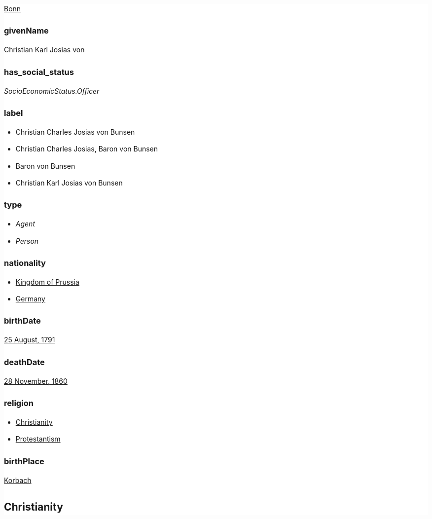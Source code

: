 
[Bonn](#Bonn)

### givenName


Christian Karl Josias von

### has_social_status


*SocioEconomicStatus.Officer*

### label

 - Christian Charles Josias von Bunsen

 - Christian Charles Josias, Baron von Bunsen

 - Baron von Bunsen

 - Christian Karl Josias von Bunsen

### type

 - *Agent*

 - *Person*

### nationality

 - [Kingdom of Prussia](#Kingdom-of-Prussia)

 - [Germany](#Germany)

### birthDate


[25 August, 1791](#25-August-1791)

### deathDate


[28 November, 1860](#28-November-1860)

### religion

 - [Christianity](#Christianity)

 - [Protestantism](#Protestantism)

### birthPlace


[Korbach](#Korbach)

## Christianity
